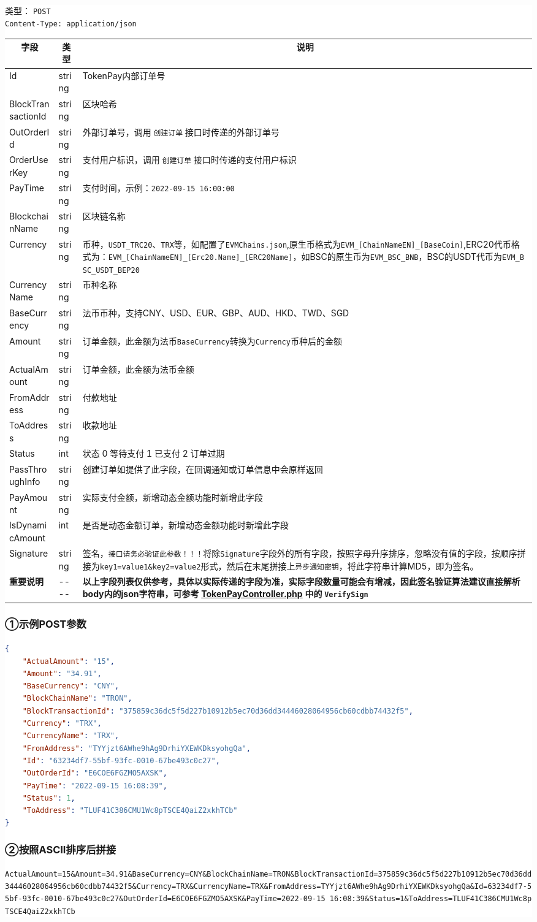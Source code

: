 类型： `POST`  
`Content-Type: application/json`  

| 字段 | 类型 |说明 |
| ---- | ---- | ---- |
| Id | string | TokenPay内部订单号 |
| BlockTransactionId | string | 区块哈希 |
| OutOrderId | string | 外部订单号，调用 `创建订单` 接口时传递的外部订单号 |
| OrderUserKey | string | 支付用户标识，调用 `创建订单` 接口时传递的支付用户标识 |
| PayTime | string | 支付时间，示例：`2022-09-15 16:00:00` |
| BlockchainName | string | 区块链名称 |
| Currency | string | 币种，`USDT_TRC20`、`TRX`等，如配置了`EVMChains.json`,原生币格式为`EVM_[ChainNameEN]_[BaseCoin]`,ERC20代币格式为：`EVM_[ChainNameEN]_[Erc20.Name]_[ERC20Name]`，如BSC的原生币为`EVM_BSC_BNB`，BSC的USDT代币为`EVM_BSC_USDT_BEP20` |
| CurrencyName | string | 币种名称 |
| BaseCurrency | string | 法币币种，支持CNY、USD、EUR、GBP、AUD、HKD、TWD、SGD |
| Amount | string | 订单金额，此金额为法币`BaseCurrency`转换为`Currency`币种后的金额 |
| ActualAmount | string | 订单金额，此金额为法币金额 |
| FromAddress | string | 付款地址 |
| ToAddress | string | 收款地址 |
| Status | int | 状态 0 等待支付 1 已支付 2 订单过期 |
| PassThroughInfo | string | 创建订单如提供了此字段，在回调通知或订单信息中会原样返回 |
| PayAmount | string | 实际支付金额，新增动态金额功能时新增此字段 |
| IsDynamicAmount | int | 是否是动态金额订单，新增动态金额功能时新增此字段 |
| Signature | string | 签名，`接口请务必验证此参数！！！`将除`Signature`字段外的所有字段，按照字母升序排序，忽略没有值的字段，按顺序拼接为`key1=value1&key2=value2`形式，然后在末尾拼接上`异步通知密钥`，将此字符串计算MD5，即为签名。 |
| **重要说明** | ---- | **以上字段列表仅供参考，具体以实际传递的字段为准，实际字段数量可能会有增减，因此签名验证算法建议直接解析body内的json字符串，可参考 [TokenPayController.php](../Plugs//dujiaoka/app/Http/Controllers/Pay/TokenPayController.php) 中的 `VerifySign`** |

### ①示例POST参数
```json
{
    "ActualAmount": "15",
    "Amount": "34.91",
    "BaseCurrency": "CNY",
    "BlockChainName": "TRON",
    "BlockTransactionId": "375859c36dc5f5d227b10912b5ec70d36dd34446028064956cb60cdbb74432f5",
    "Currency": "TRX",
    "CurrencyName": "TRX",
    "FromAddress": "TYYjzt6AWhe9hAg9DrhiYXEWKDksyohgQa",
    "Id": "63234df7-55bf-93fc-0010-67be493c0c27",
    "OutOrderId": "E6COE6FGZMO5AXSK",
    "PayTime": "2022-09-15 16:08:39",
    "Status": 1,
    "ToAddress": "TLUF41C386CMU1Wc8pTSCE4QaiZ2xkhTCb"
}
```
### ②按照ASCII排序后拼接
`ActualAmount=15&Amount=34.91&BaseCurrency=CNY&BlockChainName=TRON&BlockTransactionId=375859c36dc5f5d227b10912b5ec70d36dd34446028064956cb60cdbb74432f5&Currency=TRX&CurrencyName=TRX&FromAddress=TYYjzt6AWhe9hAg9DrhiYXEWKDksyohgQa&Id=63234df7-55bf-93fc-0010-67be493c0c27&OutOrderId=E6COE6FGZMO5AXSK&PayTime=2022-09-15 16:08:39&Status=1&ToAddress=TLUF41C386CMU1Wc8pTSCE4QaiZ2xkhTCb`
